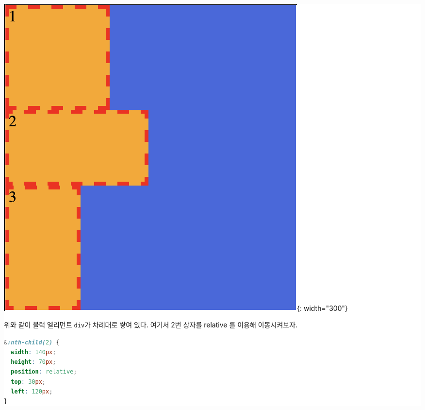 ![Position Relative 1](/assets/images/posts/2024-02-03-css-selectors/position-relative-1.png){: width="300"}

위와 같이 블럭 엘리먼트 `div`가 차례대로 쌓여 있다. 여기서 2번 상자를 relative 를 이용해 이동시켜보자.

```css
&:nth-child(2) {
  width: 140px;
  height: 70px;
  position: relative;
  top: 30px;
  left: 120px;
}
```
